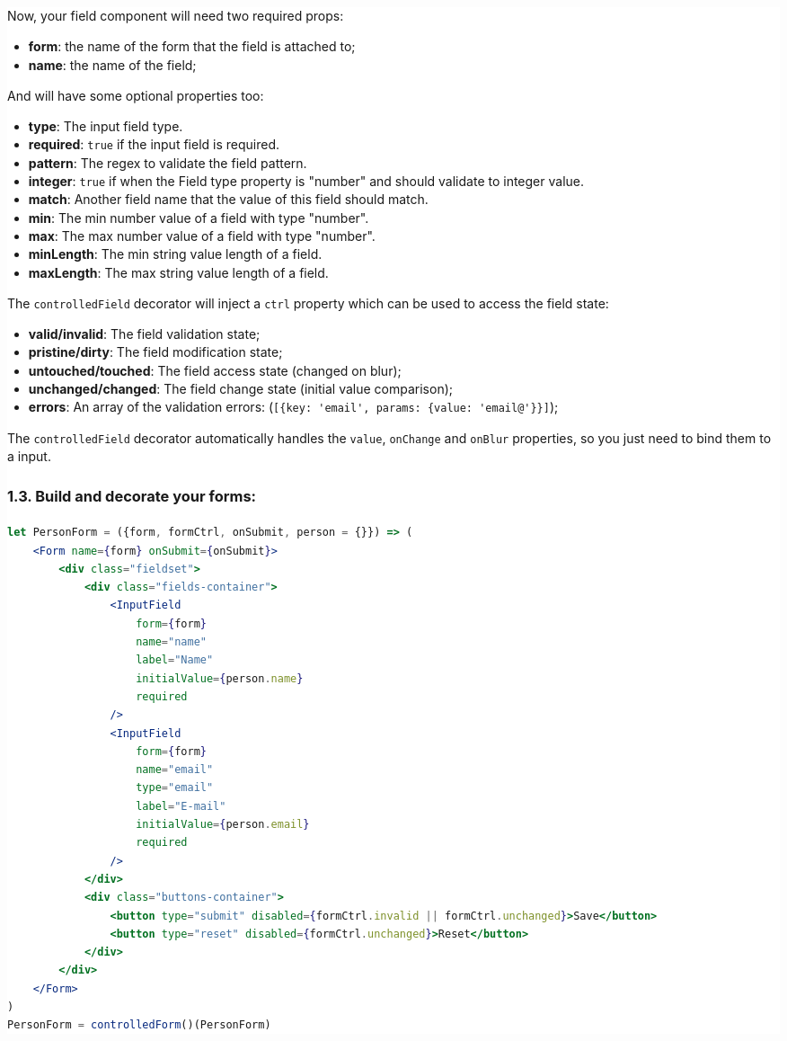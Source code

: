 Now, your field component will need two required props:
* **form**: the name of the form that the field is attached to;
* **name**: the name of the field;

And will have some optional properties too:
* **type**: The input field type.
* **required**: `true` if the input field is required.
* **pattern**: The regex to validate the field pattern.
* **integer**: `true` if when the Field type property is "number" and should validate to integer value.
* **match**: Another field name that the value of this field should match.
* **min**: The min number value of a field with type "number".
* **max**: The max number value of a field with type "number".
* **minLength**: The min string value length of a field.
* **maxLength**: The max string value length of a field.

The `controlledField` decorator will inject a `ctrl` property which can be used to access the field state:
* **valid/invalid**: The field validation state;
* **pristine/dirty**: The field modification state;
* **untouched/touched**: The field access state (changed on blur);
* **unchanged/changed**: The field change state (initial value comparison);
* **errors**: An array of the validation errors: (`[{key: 'email', params: {value: 'email@'}}]`);

The `controlledField` decorator automatically handles the `value`, `onChange` and `onBlur` properties, so you just need to bind them to a input.

### 1.3. Build and decorate your forms:
```jsx
let PersonForm = ({form, formCtrl, onSubmit, person = {}}) => (
    <Form name={form} onSubmit={onSubmit}>
        <div class="fieldset">
            <div class="fields-container">
                <InputField 
                    form={form} 
                    name="name" 
                    label="Name" 
                    initialValue={person.name} 
                    required 
                />
                <InputField 
                    form={form} 
                    name="email" 
                    type="email" 
                    label="E-mail" 
                    initialValue={person.email} 
                    required 
                />
            </div>
            <div class="buttons-container">
                <button type="submit" disabled={formCtrl.invalid || formCtrl.unchanged}>Save</button>
                <button type="reset" disabled={formCtrl.unchanged}>Reset</button>
            </div>
        </div>
    </Form>
)
PersonForm = controlledForm()(PersonForm)
```
